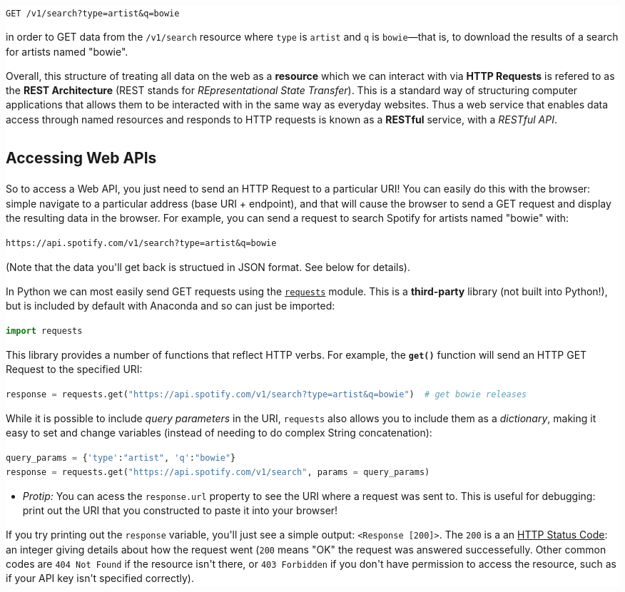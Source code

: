 ```
GET /v1/search?type=artist&q=bowie
```

in order to GET data from the `/v1/search` resource where `type` is `artist` and `q` is `bowie`&mdash;that is, to download the results of a search for artists named "bowie".

Overall, this structure of treating all data on the web as a **resource** which we can interact with via **HTTP Requests** is refered to as the **REST Architecture** (REST stands for _REpresentational State Transfer_). This is a standard way of structuring computer applications that allows them to be interacted with in the same way as everyday websites. Thus a web service that enables data access through named resources and responds to HTTP requests is known as a **RESTful** service, with a _RESTful API_.


## Accessing Web APIs
So to access a Web API, you just need to send an HTTP Request to a particular URI! You can easily do this with the browser: simple navigate to a particular address (base URI + endpoint), and that will cause the browser to send a GET request and display the resulting data in the browser. For example, you can send a request to search Spotify for artists named "bowie" with:

```
https://api.spotify.com/v1/search?type=artist&q=bowie
```

(Note that the data you'll get back is structued in JSON format. See below for details).

In Python we can most easily send GET requests using the [`requests`](http://docs.python-requests.org/en/master/) module. This is a **third-party** library (not built into Python!), but is included by default with Anaconda and so can just be imported:

```python
import requests
```

This library provides a number of functions that reflect HTTP verbs. For example, the **`get()`** function will send an HTTP GET Request to the specified URI:

```python
response = requests.get("https://api.spotify.com/v1/search?type=artist&q=bowie")  # get bowie releases
```

While it is possible to include _query parameters_ in the URI, `requests` also allows you to include them as a _dictionary_, making it easy to set and change variables (instead of needing to do complex String concatenation):

```python
query_params = {'type':"artist", 'q':"bowie"}
response = requests.get("https://api.spotify.com/v1/search", params = query_params)
```

- _Protip:_ You can acess the `response.url` property to see the URI where a request was sent to. This is useful for debugging: print out the URI that you constructed to paste it into your browser!

If you try printing out the `response` variable, you'll just see a simple output: `<Response [200]>`. The `200` is a an [HTTP Status Code](https://en.wikipedia.org/wiki/List_of_HTTP_status_codes): an integer giving details about how the request went (`200` means "OK" the request was answered successefully. Other common codes are `404 Not Found` if the resource isn't there, or `403 Forbidden` if you don't have permission to access the resource, such as if your API key isn't specified correctly).
